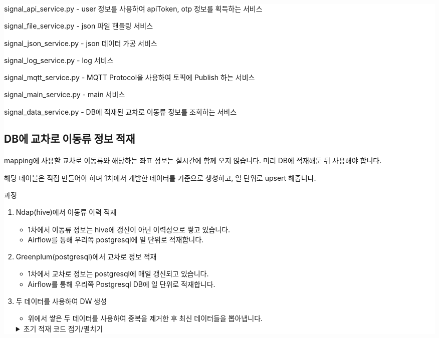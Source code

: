 signal_api_service.py - user 정보를 사용하여 apiToken, otp 정보를 획득하는 서비스

signal_file_service.py - json 파일 핸들링 서비스

signal_json_service.py - json 데이터 가공 서비스

signal_log_service.py - log 서비스

signal_mqtt_service.py - MQTT Protocol을 사용하여 토픽에 Publish 하는 서비스

signal_main_service.py - main 서비스

signal_data_service.py - DB에 적재된 교차로 이동류 정보를 조회하는 서비스

## DB에 교차로 이동류 정보 적재
mapping에 사용할 교차로 이동류와 해당하는 좌표 정보는 실시간에 함께 오지 않습니다. 미리 DB에 적재해둔 뒤 사용해야 합니다.

해당 테이블은 직접 만들어야 하며 1차에서 개발한 데이터를 기준으로 생성하고, 일 단위로 upsert 해줍니다.

과정
1. Ndap(hive)에서 이동류 이력 적재
    - 1차에서 이동류 정보는 hive에 갱신이 아닌 이력성으로 쌓고 있습니다.
    - Airflow를 통해 우리쪽 postgresql에 일 단위로 적재합니다.
2. Greenplum(postgresql)에서 교차로 정보 적재
    - 1차에서 교차로 정보는 postgresql에 매일 갱신되고 있습니다.
    - Airflow를 통해 우리쪽 Postgresql DB에 일 단위로 적재합니다.
3. 두 데이터를 사용하여 DW 생성
    - 위에서 쌓은 두 데이터를 사용하여 중복을 제거한 후 최신 데이터들을 뽑아냅니다.
    <details>
    <summary>초기 적재 코드 접기/펼치기</summary>
    
    ```sql
    INSERT INTO DW_CRSRD_INFO (crsrd_no, plan_div, ring_no, phase_no, flow_no, crsrd_nm, updt_dt, crsrd_type, cntlr_type, lamp_type, main_crsrd_no, sa_grp_no, crsrd_node_id, crsrd_lon, crsrd_lat, ppc_type, flow_start_lon, flow_start_lat, flow_cntr_lon, flow_cntr_lat, flow_end_lon, flow_end_lat)
    select  crsrd_no, plan_div, ring_no, phase_no, flow_no, crsrd_nm, updt_dt, crsrd_type, cntlr_type, lamp_type, main_crsrd_no, sa_grp_no, crsrd_node_id, crsrd_lon, crsrd_lat, ppc_type, flow_start_lon, flow_start_lat, flow_cntr_lon, flow_cntr_lat, flow_end_lon, flow_end_lat
        from (
    WITH CrsrdFlow AS (SELECT t1.id,
                          t1.crsrd_no,
                          t1.plan_div,
                          t1.ring_no,
                          t1.phase_no,
                          t1.updt_dt,
                          t1.flow_no,
                          t1.flow_start_lon,
                          t1.flow_start_lat,
                          t1.flow_cntr_lon,
                          t1.flow_cntr_lat,
                          t1.flow_end_lon,
                          t1.flow_end_lat
                   FROM scs_t_con_intflow_pq t1
                            INNER JOIN (SELECT crsrd_no, MAX(updt_dt) AS max_updt_dt
                                        FROM scs_t_con_intflow_pq
                                        GROUP BY crsrd_no) t2
                                       ON t1.crsrd_no = t2.crsrd_no AND t1.updt_dt = t2.max_updt_dt)
    SELECT rc.crsrd_no,
           cf.updt_dt,
         cf.plan_div,
           cf.ring_no,
           cf.phase_no,
           cf.flow_no,
           rc.crsrd_nm,
           rc.crsrd_type,
           rc.cntlr_type,
           rc.lamp_type,